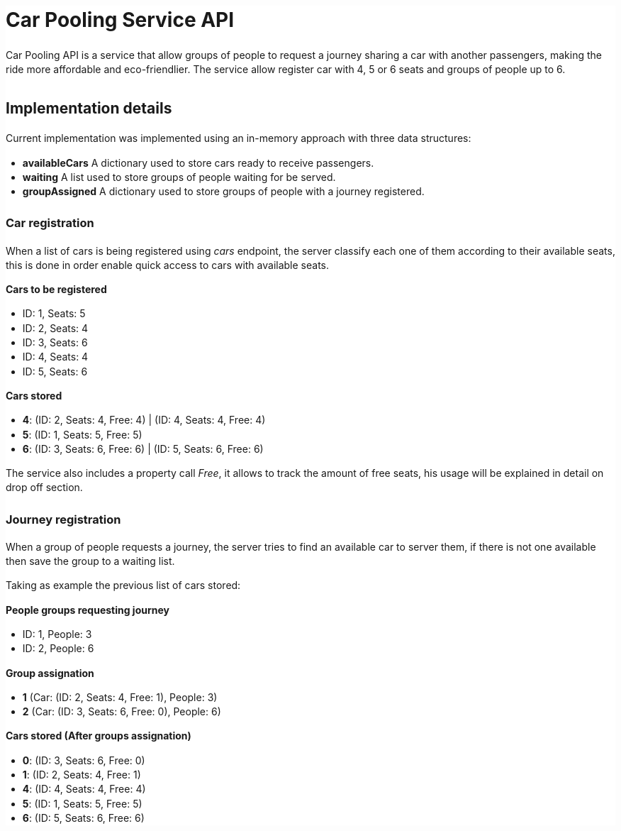 # Car Pooling Service API

Car Pooling API is a service that allow groups of people to request a journey sharing a car with another passengers, making
the ride more affordable and eco-friendlier. The service allow register car with 4, 5 or 6 seats and groups of people up to 6.

## Implementation details
Current implementation was implemented using an in-memory approach with three data structures:

* **availableCars** A dictionary used to store cars ready to receive passengers.
* **waiting** A list used to store groups of people waiting for be served.
* **groupAssigned** A dictionary used to store groups of people with a journey registered.

### Car registration

When a list of cars is being registered using *cars* endpoint, the server classify each one of them according to their
available seats, this is done in order enable quick access to cars with available seats.

**Cars to be registered**
* ID: 1, Seats: 5
* ID: 2, Seats: 4
* ID: 3, Seats: 6
* ID: 4, Seats: 4
* ID: 5, Seats: 6

**Cars stored**
* **4**: (ID: 2, Seats: 4, Free: 4) | (ID: 4, Seats: 4, Free: 4)
* **5**: (ID: 1, Seats: 5, Free: 5)
* **6**: (ID: 3, Seats: 6, Free: 6) | (ID: 5, Seats: 6, Free: 6)

The service also includes a property call *Free*, it allows to track the amount of free seats, his usage will be explained
in detail on drop off section.

### Journey registration

When a group of people requests a journey, the server tries to find an available car to server them, if there is not one
available then save the group to a waiting list.

Taking as example the previous list of cars stored:

**People groups requesting journey**
* ID: 1, People: 3
* ID: 2, People: 6

**Group assignation**
* **1** (Car: (ID: 2, Seats: 4, Free: 1), People: 3)
* **2** (Car: (ID: 3, Seats: 6, Free: 0), People: 6)

**Cars stored (After groups assignation)**
* **0**: (ID: 3, Seats: 6, Free: 0)
* **1**: (ID: 2, Seats: 4, Free: 1)
* **4**: (ID: 4, Seats: 4, Free: 4)
* **5**: (ID: 1, Seats: 5, Free: 5)
* **6**: (ID: 5, Seats: 6, Free: 6)
